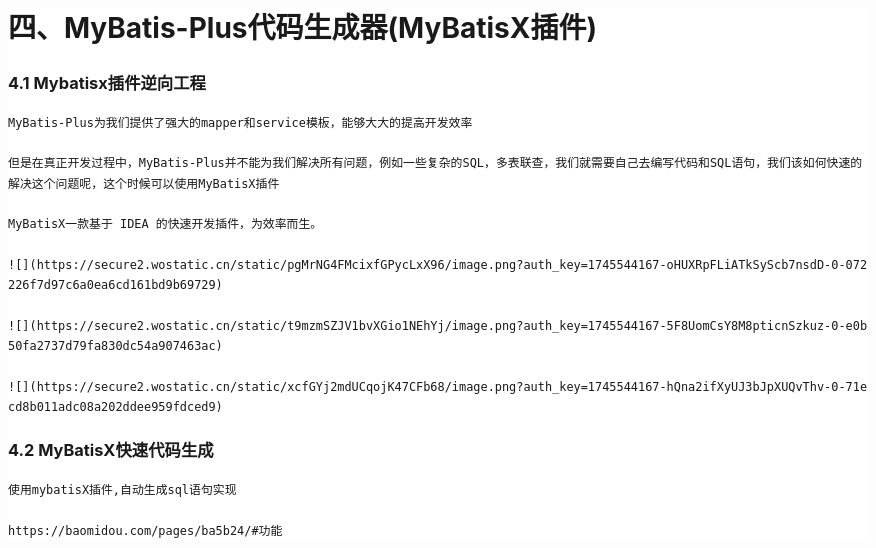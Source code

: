 # 四、MyBatis-Plus代码生成器(MyBatisX插件)

  ### 4.1 Mybatisx插件逆向工程

    MyBatis-Plus为我们提供了强大的mapper和service模板，能够大大的提高开发效率
    
    但是在真正开发过程中，MyBatis-Plus并不能为我们解决所有问题，例如一些复杂的SQL，多表联查，我们就需要自己去编写代码和SQL语句，我们该如何快速的解决这个问题呢，这个时候可以使用MyBatisX插件
    
    MyBatisX一款基于 IDEA 的快速开发插件，为效率而生。
    
    ![](https://secure2.wostatic.cn/static/pgMrNG4FMcixfGPycLxX96/image.png?auth_key=1745544167-oHUXRpFLiATkSyScb7nsdD-0-072226f7d97c6a0ea6cd161bd9b69729)
    
    ![](https://secure2.wostatic.cn/static/t9mzmSZJV1bvXGio1NEhYj/image.png?auth_key=1745544167-5F8UomCsY8M8pticnSzkuz-0-e0b50fa2737d79fa830dc54a907463ac)
    
    ![](https://secure2.wostatic.cn/static/xcfGYj2mdUCqojK47CFb68/image.png?auth_key=1745544167-hQna2ifXyUJ3bJpXUQvThv-0-71ecd8b011adc08a202ddee959fdced9)

  ### 4.2 MyBatisX快速代码生成

    使用mybatisX插件,自动生成sql语句实现
    
    https://baomidou.com/pages/ba5b24/#功能